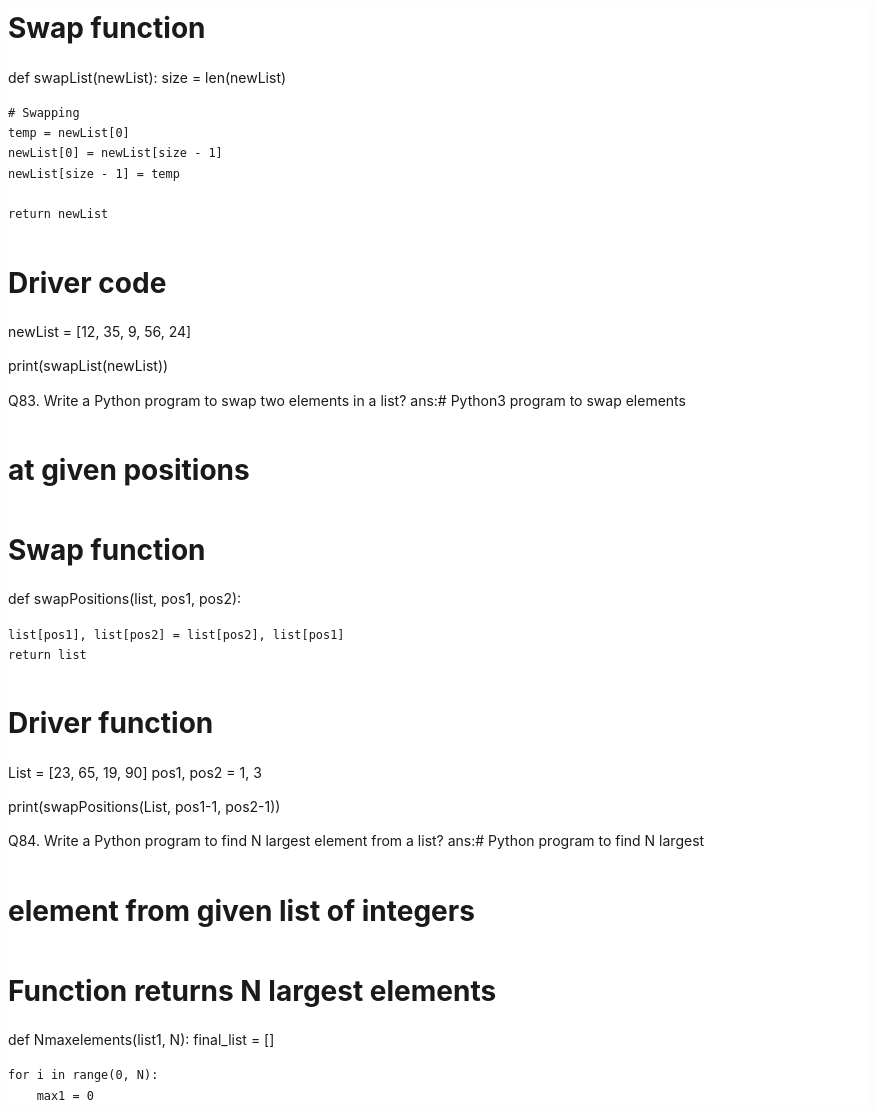 # Swap function
def swapList(newList):
	size = len(newList)
	
	# Swapping
	temp = newList[0]
	newList[0] = newList[size - 1]
	newList[size - 1] = temp
	
	return newList
	
# Driver code
newList = [12, 35, 9, 56, 24]

print(swapList(newList))


Q83. Write a Python program to swap two elements in a list?
ans:# Python3 program to swap elements
# at given positions

# Swap function
def swapPositions(list, pos1, pos2):
	
	list[pos1], list[pos2] = list[pos2], list[pos1]
	return list

# Driver function
List = [23, 65, 19, 90]
pos1, pos2 = 1, 3

print(swapPositions(List, pos1-1, pos2-1))


Q84. Write a Python program to find N largest element from a list?
ans:# Python program to find N largest
# element from given list of integers

# Function returns N largest elements
def Nmaxelements(list1, N):
	final_list = []

	for i in range(0, N):
		max1 = 0
		